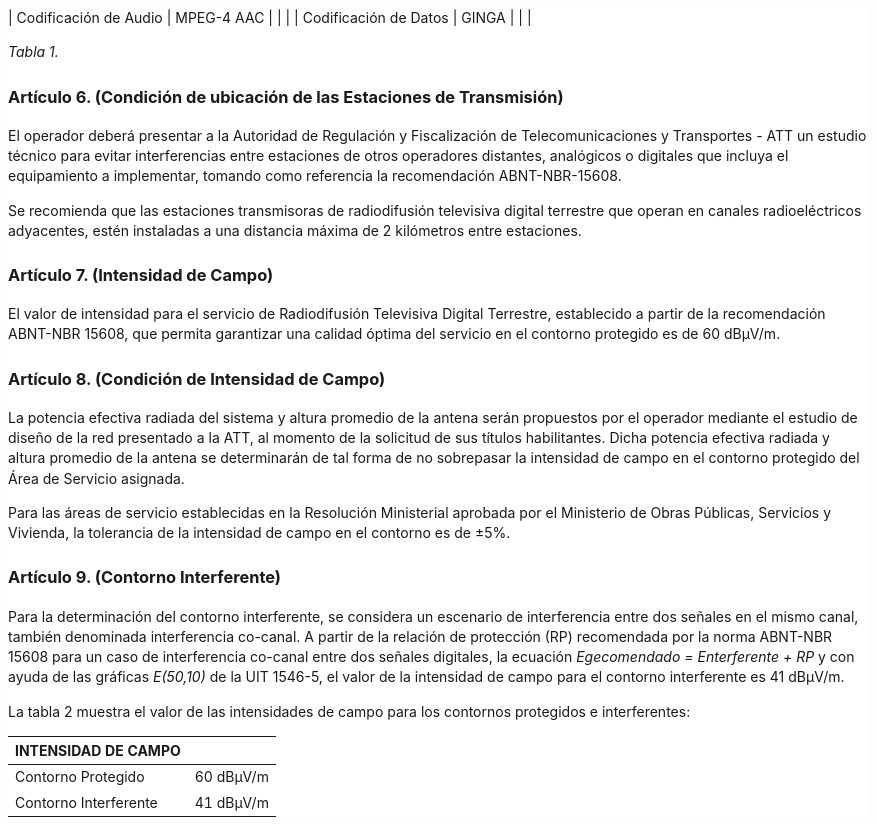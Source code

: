 | Codificación de Audio | MPEG-4 AAC | | |
| Codificación de Datos | GINGA | | |

*Tabla 1.*

### Artículo 6. (Condición de ubicación de las Estaciones de Transmisión)

El operador deberá presentar a la Autoridad de Regulación y Fiscalización de Telecomunicaciones y Transportes - ATT un estudio técnico para evitar interferencias entre estaciones de otros operadores distantes, analógicos o digitales que incluya el equipamiento a implementar, tomando como referencia la recomendación ABNT-NBR-15608.

Se recomienda que las estaciones transmisoras de radiodifusión televisiva digital terrestre que operan en canales radioeléctricos adyacentes, estén instaladas a una distancia máxima de 2 kilómetros entre estaciones.

### Artículo 7. (Intensidad de Campo)

El valor de intensidad para el servicio de Radiodifusión Televisiva Digital Terrestre, establecido a partir de la recomendación ABNT-NBR 15608, que permita garantizar una calidad óptima del servicio en el contorno protegido es de 60 dBµV/m.

### Artículo 8. (Condición de Intensidad de Campo)

La potencia efectiva radiada del sistema y altura promedio de la antena serán propuestos por el operador mediante el estudio de diseño de la red presentado a la ATT, al momento de la solicitud de sus títulos habilitantes. Dicha potencia efectiva radiada y altura promedio de la antena se determinarán de tal forma de no sobrepasar la intensidad de campo en el contorno protegido del Área de Servicio asignada.

Para las áreas de servicio establecidas en la Resolución Ministerial aprobada por el Ministerio de Obras Públicas, Servicios y Vivienda, la tolerancia de la intensidad de campo en el contorno es de ±5%.

### Artículo 9. (Contorno Interferente)

Para la determinación del contorno interferente, se considera un escenario de interferencia entre dos señales en el mismo canal, también denominada interferencia co-canal. A partir de la relación de protección (RP) recomendada por la norma ABNT-NBR 15608 para un caso de interferencia co-canal entre dos señales digitales, la ecuación _Egecomendado = Enterferente + RP_ y con ayuda de las gráficas _E(50,10)_ de la UIT 1546-5, el valor de la intensidad de campo para el contorno interferente es 41 dBµV/m.

La tabla 2 muestra el valor de las intensidades de campo para los contornos protegidos e interferentes:

| INTENSIDAD DE CAMPO | |
|---------------------|---|
| Contorno Protegido | 60 dBµV/m |
| Contorno Interferente | 41 dBµV/m |
